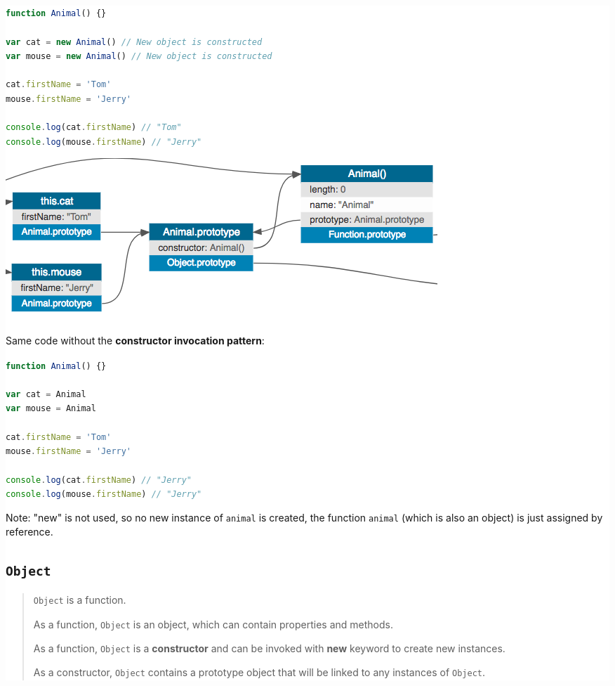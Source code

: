 

```js
function Animal() {}

var cat = new Animal() // New object is constructed
var mouse = new Animal() // New object is constructed

cat.firstName = 'Tom'
mouse.firstName = 'Jerry'

console.log(cat.firstName) // "Tom"
console.log(mouse.firstName) // "Jerry"
```

![](../images/objects-playground-2.png)



Same code without the **constructor invocation pattern**:

```js
function Animal() {}

var cat = Animal
var mouse = Animal

cat.firstName = 'Tom'
mouse.firstName = 'Jerry'

console.log(cat.firstName) // "Jerry"
console.log(mouse.firstName) // "Jerry"
```

Note: "new" is not used, so no new instance of `animal` is created, the function `animal` (which is also an object) is just assigned by reference.



## `Object`

> `Object` is a function.
>
> As a function, `Object` is an object, which can contain properties and methods.
>
> As a function, `Object` is a **constructor** and can be invoked with **new** keyword to create new instances.
>
> As a constructor, `Object` contains a prototype object that will be linked to any instances of `Object`.
